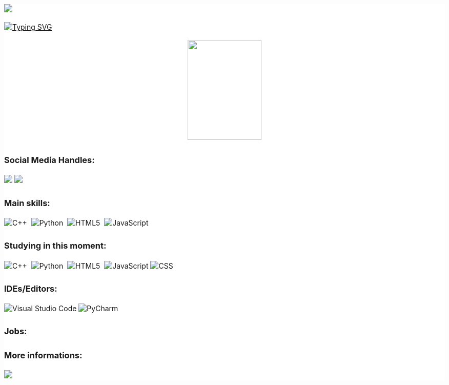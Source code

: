 <img width=100% src="https://capsule-render.vercel.app/api?type=waving&color=0d7400&height=120&section=header"/>

[![Typing SVG](https://readme-typing-svg.herokuapp.com/?color=0d7400&size=35&center=true&vCenter=true&width=1000&lines=Hello,+Rian+Vilhoni+here;I'm+18+years+old;Studying+Systems+Development+on+Senai;Be+Welcome!+:%29)](https://git.io/typing-svg)

<div align="center">  
  <img width="41%" height="195px" src="https://github-readme-stats.vercel.app/api/top-langs/?username=RianMoreiraVilhoni&layout=compact&title_color=0d7400&text_color=ff91a4&bg_color=0d1117" />
</div>

### Social Media Handles:
<div> 
<a
href="https://www.instagram.com/rian_vilhoni/"><img src="https://img.shields.io/badge/-Instagram-E1306C?style=for-the-badge&logo=instagram&logoColor=white" target="_blank"></a>
<a
href="https://www.linkedin.com/in/eduardo-carbonari-silva/" target="_blank"><img src="https://img.shields.io/badge/-LinkedIn-%230077B5?style=for-the-badge&logo=linkedin&logoColor=white" target="_blank"></a>
 </div>

### Main skills:
![C++](https://img.shields.io/badge/c++-%2300599C.svg?style=for-the-badge&logo=c&logoColor=white)&nbsp;
![Python](https://img.shields.io/badge/python-3670A0?style=for-the-badge&logo=python&logoColor=ffdd54)&nbsp;
![HTML5](https://img.shields.io/badge/html5-%23E34F26.svg?style=for-the-badge&logo=html5&logoColor=white)&nbsp;
![JavaScript](https://img.shields.io/badge/javascript-%23F7DF1E.svg?style=for-the-badge&logo=javascript&logoColor=white)

### Studying in this moment:
![C++](https://img.shields.io/badge/c++-%2300599C.svg?style=for-the-badge&logo=c&logoColor=white)&nbsp;
![Python](https://img.shields.io/badge/python-3670A0?style=for-the-badge&logo=python&logoColor=ffdd54)&nbsp;
![HTML5](https://img.shields.io/badge/html5-%23E34F26.svg?style=for-the-badge&logo=html5&logoColor=white)&nbsp;
![JavaScript](https://img.shields.io/badge/javascript-%23F7DF1E.svg?style=for-the-badge&logo=javascript&logoColor=white)
![CSS](https://img.shields.io/badge/css-%232965F1.svg?style=for-the-badge&logo=css3&logoColor=white)


### IDEs/Editors:
![Visual Studio Code](https://img.shields.io/badge/VS%20Code-0078d7.svg?style=for-the-badge&logo=visual-studio-code&logoColor=white)
![PyCharm](https://img.shields.io/badge/PyCharm-000000.svg?style=for-the-badge&logo=pycharm&logoColor=white)


### Jobs:


### More informations:

<img width=100% src="https://capsule-render.vercel.app/api?type=waving&color=0d7400&height=120&section=footer"/>

